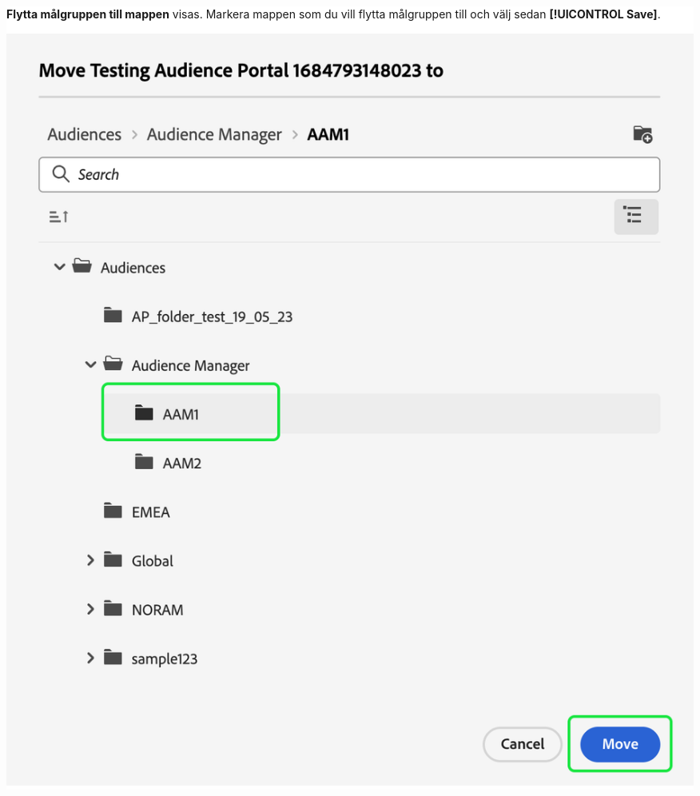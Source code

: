 **Flytta målgruppen till mappen** visas. Markera mappen som du vill flytta målgruppen till och välj sedan **[!UICONTROL Save]**.

![Flyttar målgruppen till mappposeraren visas. Mappen som målgruppen flyttas till är markerad.](../images/ui/audience-portal/move-to-folder.png)
